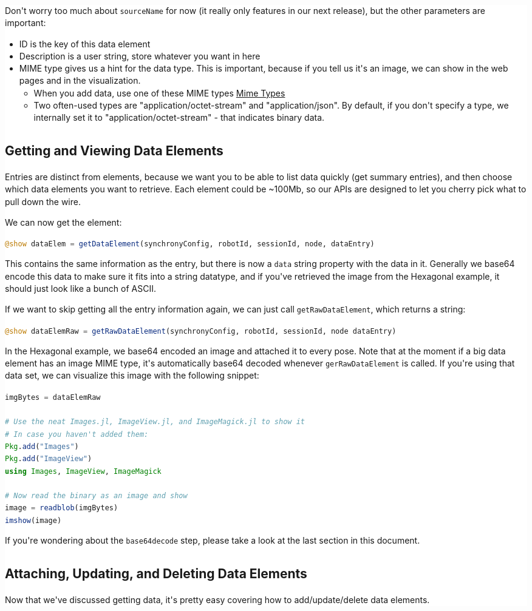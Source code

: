 Don't worry too much about `sourceName` for now (it really only features in our next release), but the other parameters are important:
* ID is the key of this data element
* Description is a user string, store whatever you want in here
* MIME type gives us a hint for the data type. This is important, because if you tell us it's an image, we can show in the web pages and in the visualization.
  * When you add data, use one of these MIME types [Mime Types](link!)
  * Two often-used types are "application/octet-stream" and "application/json". By default, if you don't specify a type, we internally set it to "application/octet-stream" - that indicates binary data.

## Getting and Viewing Data Elements
Entries are distinct from elements, because we want you to be able to list data quickly (get summary entries), and then choose which data elements you want to retrieve. Each element could be ~100Mb, so our APIs are designed to let you cherry pick what to pull down the wire.

We can now get the element:

```julia
@show dataElem = getDataElement(synchronyConfig, robotId, sessionId, node, dataEntry)
```

This contains the same information as the entry, but there is now a `data` string property with the data in it. Generally we base64 encode this data to make sure it fits into a string datatype, and if you've retrieved the image from the Hexagonal example, it should just look like a bunch of ASCII.

If we want to skip getting all the entry information again, we can just call `getRawDataElement`, which returns a string:

```julia
@show dataElemRaw = getRawDataElement(synchronyConfig, robotId, sessionId, node dataEntry)
```  

In the Hexagonal example, we base64 encoded an image and attached it to every pose. Note that at the moment if a big data element has an image MIME type, it's automatically base64 decoded whenever `gerRawDataElement` is called. If you're using that data set, we can visualize this image with the following snippet:

```julia
imgBytes = dataElemRaw

# Use the neat Images.jl, ImageView.jl, and ImageMagick.jl to show it
# In case you haven't added them:
Pkg.add("Images")
Pkg.add("ImageView")
using Images, ImageView, ImageMagick

# Now read the binary as an image and show
image = readblob(imgBytes)
imshow(image)
```

If you're wondering about the `base64decode` step, please take a look at the last section in this document.

## Attaching, Updating, and Deleting Data Elements
Now that we've discussed getting data, it's pretty easy covering how to add/update/delete data elements.
